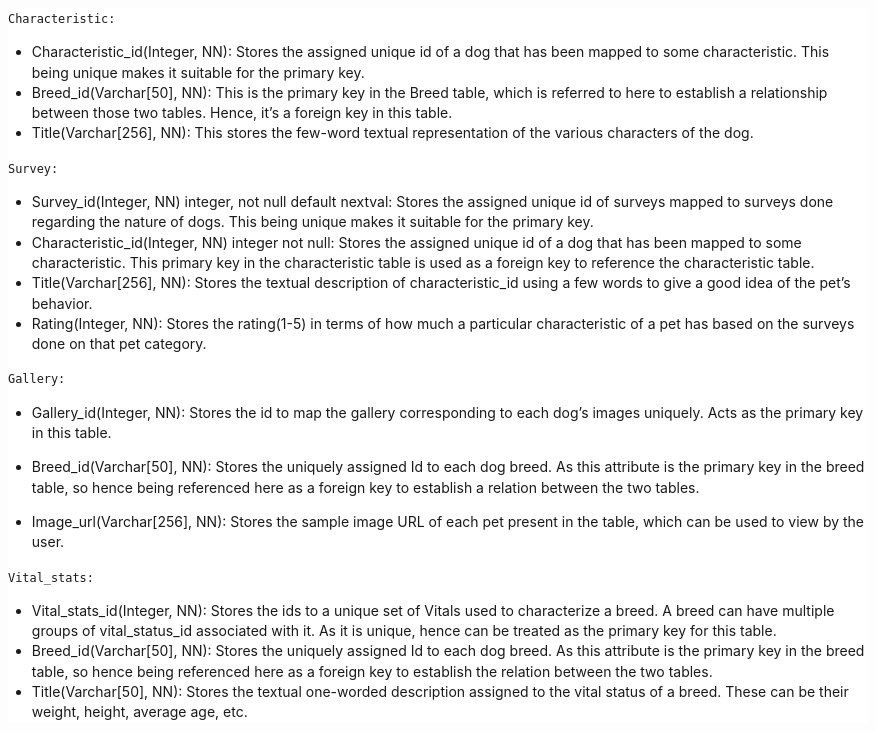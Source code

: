 ```
Characteristic:
```
- Characteristic_id(Integer, NN): Stores the assigned
    unique id of a dog that has been mapped to some
    characteristic. This being unique makes it suitable for the
    primary key.
- Breed_id(Varchar[50], NN): This is the primary key in
    the Breed table, which is referred to here to establish a
    relationship between those two tables. Hence, it’s a
    foreign key in this table.
- Title(Varchar[256], NN): This stores the few-word
    textual representation of the various characters of the
    dog.

```
Survey:
```
- Survey_id(Integer, NN) integer, not null default nextval:
    Stores the assigned unique id of surveys mapped to
    surveys done regarding the nature of dogs. This being
    unique makes it suitable for the primary key.
- Characteristic_id(Integer, NN) integer not null: Stores
    the assigned unique id of a dog that has been mapped to
    some characteristic. This primary key in the characteristic
    table is used as a foreign key to reference the
    characteristic table.
- Title(Varchar[256], NN): Stores the textual description of
    characteristic_id using a few words to give a good idea of
    the pet’s behavior.
- Rating(Integer, NN): Stores the rating(1-5) in terms of
    how much a particular characteristic of a pet has based on
    the surveys done on that pet category.

```
Gallery:
```
- Gallery_id(Integer, NN): Stores the id to map the gallery
    corresponding to each dog’s images uniquely. Acts as the
    primary key in this table.


- Breed_id(Varchar[50], NN): Stores the uniquely
    assigned Id to each dog breed. As this attribute is the
    primary key in the breed table, so hence being referenced
    here as a foreign key to establish a relation between the
    two tables.
- Image_url(Varchar[256], NN): Stores the sample image
    URL of each pet present in the table, which can be used
    to view by the user.

```
Vital_stats:
```
- Vital_stats_id(Integer, NN): Stores the ids to a unique set
    of Vitals used to characterize a breed. A breed can have
    multiple groups of vital_status_id associated with it. As
    it is unique, hence can be treated as the primary key for
    this table.
- Breed_id(Varchar[50], NN): Stores the uniquely
    assigned Id to each dog breed. As this attribute is the
    primary key in the breed table, so hence being referenced
    here as a foreign key to establish the relation between the
    two tables.
- Title(Varchar[50], NN): Stores the textual one-worded
    description assigned to the vital status of a breed. These
    can be their weight, height, average age, etc.